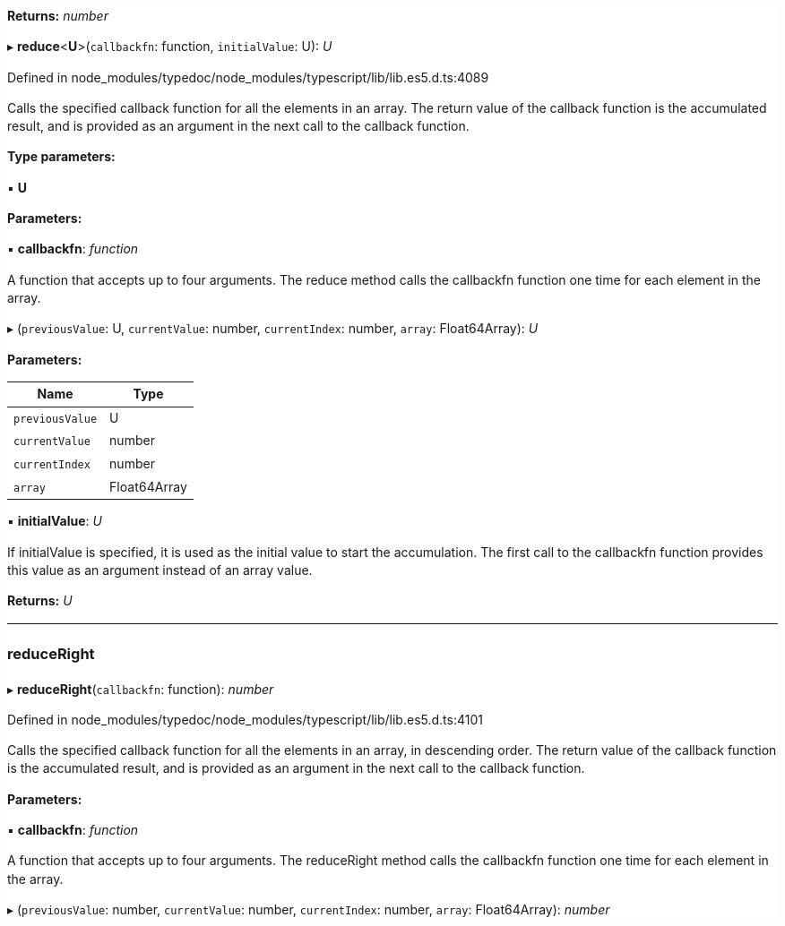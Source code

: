 **Returns:** *number*

▸ **reduce**<**U**>(`callbackfn`: function, `initialValue`: U): *U*

Defined in node_modules/typedoc/node_modules/typescript/lib/lib.es5.d.ts:4089

Calls the specified callback function for all the elements in an array. The return value of
the callback function is the accumulated result, and is provided as an argument in the next
call to the callback function.

**Type parameters:**

▪ **U**

**Parameters:**

▪ **callbackfn**: *function*

A function that accepts up to four arguments. The reduce method calls the
callbackfn function one time for each element in the array.

▸ (`previousValue`: U, `currentValue`: number, `currentIndex`: number, `array`: Float64Array): *U*

**Parameters:**

Name | Type |
------ | ------ |
`previousValue` | U |
`currentValue` | number |
`currentIndex` | number |
`array` | Float64Array |

▪ **initialValue**: *U*

If initialValue is specified, it is used as the initial value to start
the accumulation. The first call to the callbackfn function provides this value as an argument
instead of an array value.

**Returns:** *U*

___

###  reduceRight

▸ **reduceRight**(`callbackfn`: function): *number*

Defined in node_modules/typedoc/node_modules/typescript/lib/lib.es5.d.ts:4101

Calls the specified callback function for all the elements in an array, in descending order.
The return value of the callback function is the accumulated result, and is provided as an
argument in the next call to the callback function.

**Parameters:**

▪ **callbackfn**: *function*

A function that accepts up to four arguments. The reduceRight method calls
the callbackfn function one time for each element in the array.

▸ (`previousValue`: number, `currentValue`: number, `currentIndex`: number, `array`: Float64Array): *number*
